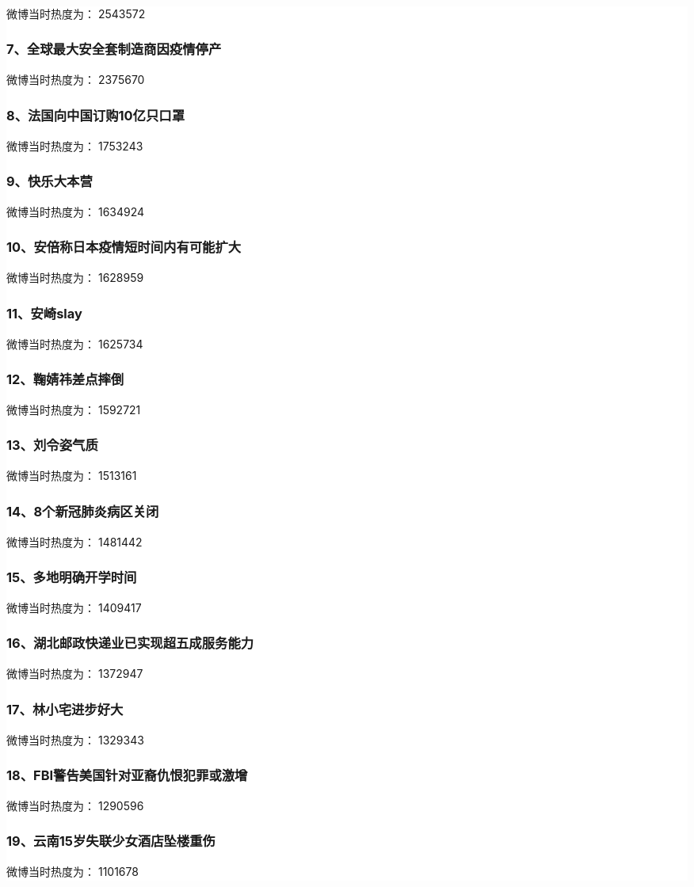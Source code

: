 微博当时热度为： 2543572

### 7、全球最大安全套制造商因疫情停产

微博当时热度为： 2375670

### 8、法国向中国订购10亿只口罩

微博当时热度为： 1753243

### 9、快乐大本营

微博当时热度为： 1634924

### 10、安倍称日本疫情短时间内有可能扩大

微博当时热度为： 1628959

### 11、安崎slay

微博当时热度为： 1625734

### 12、鞠婧祎差点摔倒

微博当时热度为： 1592721

### 13、刘令姿气质

微博当时热度为： 1513161

### 14、8个新冠肺炎病区关闭

微博当时热度为： 1481442

### 15、多地明确开学时间

微博当时热度为： 1409417

### 16、湖北邮政快递业已实现超五成服务能力

微博当时热度为： 1372947

### 17、林小宅进步好大

微博当时热度为： 1329343

### 18、FBI警告美国针对亚裔仇恨犯罪或激增

微博当时热度为： 1290596

### 19、云南15岁失联少女酒店坠楼重伤

微博当时热度为： 1101678
